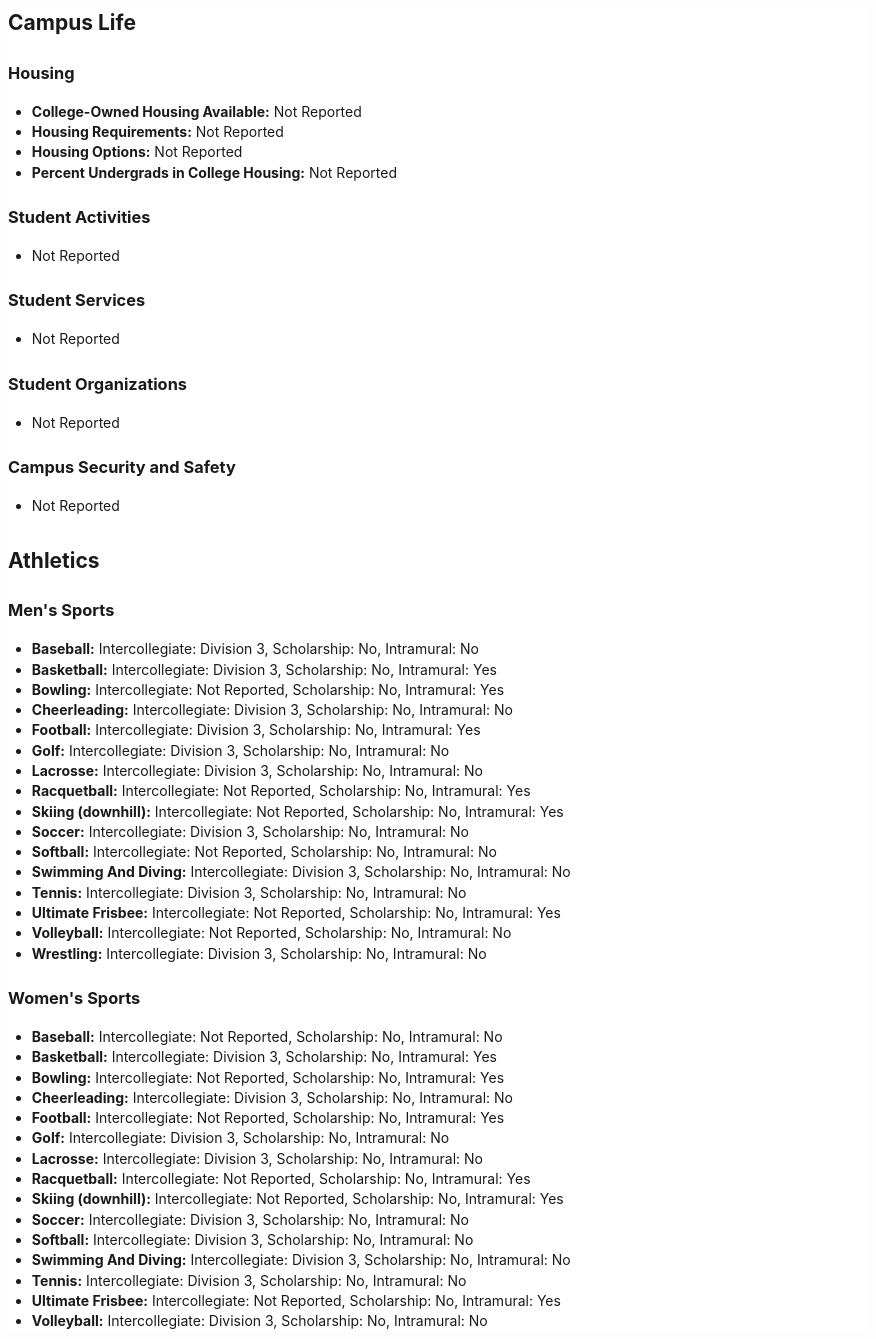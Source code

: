 ## Campus Life

### Housing

- **College-Owned Housing Available:** Not Reported
- **Housing Requirements:** Not Reported
- **Housing Options:** Not Reported
- **Percent Undergrads in College Housing:** Not Reported

### Student Activities

- Not Reported

### Student Services

- Not Reported

### Student Organizations

- Not Reported

### Campus Security and Safety

- Not Reported

## Athletics

### Men's Sports

- **Baseball:** Intercollegiate: Division 3, Scholarship: No, Intramural: No
- **Basketball:** Intercollegiate: Division 3, Scholarship: No, Intramural: Yes
- **Bowling:** Intercollegiate: Not Reported, Scholarship: No, Intramural: Yes
- **Cheerleading:** Intercollegiate: Division 3, Scholarship: No, Intramural: No
- **Football:** Intercollegiate: Division 3, Scholarship: No, Intramural: Yes
- **Golf:** Intercollegiate: Division 3, Scholarship: No, Intramural: No
- **Lacrosse:** Intercollegiate: Division 3, Scholarship: No, Intramural: No
- **Racquetball:** Intercollegiate: Not Reported, Scholarship: No, Intramural: Yes
- **Skiing (downhill):** Intercollegiate: Not Reported, Scholarship: No, Intramural: Yes
- **Soccer:** Intercollegiate: Division 3, Scholarship: No, Intramural: No
- **Softball:** Intercollegiate: Not Reported, Scholarship: No, Intramural: No
- **Swimming And Diving:** Intercollegiate: Division 3, Scholarship: No, Intramural: No
- **Tennis:** Intercollegiate: Division 3, Scholarship: No, Intramural: No
- **Ultimate Frisbee:** Intercollegiate: Not Reported, Scholarship: No, Intramural: Yes
- **Volleyball:** Intercollegiate: Not Reported, Scholarship: No, Intramural: No
- **Wrestling:** Intercollegiate: Division 3, Scholarship: No, Intramural: No

### Women's Sports

- **Baseball:** Intercollegiate: Not Reported, Scholarship: No, Intramural: No
- **Basketball:** Intercollegiate: Division 3, Scholarship: No, Intramural: Yes
- **Bowling:** Intercollegiate: Not Reported, Scholarship: No, Intramural: Yes
- **Cheerleading:** Intercollegiate: Division 3, Scholarship: No, Intramural: No
- **Football:** Intercollegiate: Not Reported, Scholarship: No, Intramural: Yes
- **Golf:** Intercollegiate: Division 3, Scholarship: No, Intramural: No
- **Lacrosse:** Intercollegiate: Division 3, Scholarship: No, Intramural: No
- **Racquetball:** Intercollegiate: Not Reported, Scholarship: No, Intramural: Yes
- **Skiing (downhill):** Intercollegiate: Not Reported, Scholarship: No, Intramural: Yes
- **Soccer:** Intercollegiate: Division 3, Scholarship: No, Intramural: No
- **Softball:** Intercollegiate: Division 3, Scholarship: No, Intramural: No
- **Swimming And Diving:** Intercollegiate: Division 3, Scholarship: No, Intramural: No
- **Tennis:** Intercollegiate: Division 3, Scholarship: No, Intramural: No
- **Ultimate Frisbee:** Intercollegiate: Not Reported, Scholarship: No, Intramural: Yes
- **Volleyball:** Intercollegiate: Division 3, Scholarship: No, Intramural: No